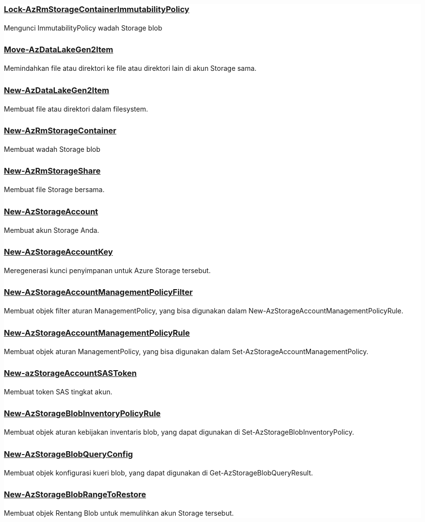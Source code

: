 ### [Lock-AzRmStorageContainerImmutabilityPolicy](Lock-AzRmStorageContainerImmutabilityPolicy.md)
Mengunci ImmutabilityPolicy wadah Storage blob

### [Move-AzDataLakeGen2Item](Move-AzDataLakeGen2Item.md)
Memindahkan file atau direktori ke file atau direktori lain di akun Storage sama.

### [New-AzDataLakeGen2Item](New-AzDataLakeGen2Item.md)
Membuat file atau direktori dalam filesystem.

### [New-AzRmStorageContainer](New-AzRmStorageContainer.md)
Membuat wadah Storage blob

### [New-AzRmStorageShare](New-AzRmStorageShare.md)
Membuat file Storage bersama.

### [New-AzStorageAccount](New-AzStorageAccount.md)
Membuat akun Storage Anda.

### [New-AzStorageAccountKey](New-AzStorageAccountKey.md)
Meregenerasi kunci penyimpanan untuk Azure Storage tersebut.

### [New-AzStorageAccountManagementPolicyFilter](New-AzStorageAccountManagementPolicyFilter.md)
Membuat objek filter aturan ManagementPolicy, yang bisa digunakan dalam New-AzStorageAccountManagementPolicyRule.

### [New-AzStorageAccountManagementPolicyRule](New-AzStorageAccountManagementPolicyRule.md)
Membuat objek aturan ManagementPolicy, yang bisa digunakan dalam Set-AzStorageAccountManagementPolicy.

### [New-azStorageAccountSASToken](New-AzStorageAccountSASToken.md)
Membuat token SAS tingkat akun.

### [New-AzStorageBlobInventoryPolicyRule](New-AzStorageBlobInventoryPolicyRule.md)
Membuat objek aturan kebijakan inventaris blob, yang dapat digunakan di Set-AzStorageBlobInventoryPolicy.

### [New-AzStorageBlobQueryConfig](New-AzStorageBlobQueryConfig.md)
Membuat objek konfigurasi kueri blob, yang dapat digunakan di Get-AzStorageBlobQueryResult.

### [New-AzStorageBlobRangeToRestore](New-AzStorageBlobRangeToRestore.md)
Membuat objek Rentang Blob untuk memulihkan akun Storage tersebut.
